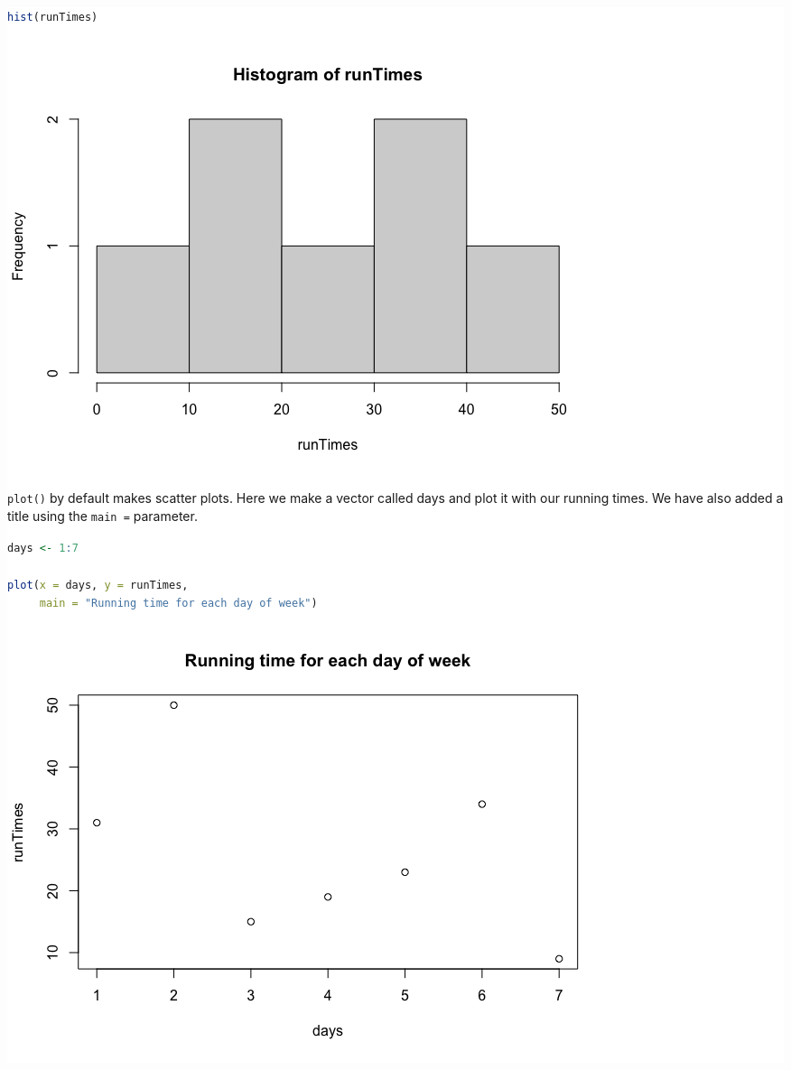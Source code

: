 ```r
hist(runTimes)
```

![](r_fundamentals_2_files/figure-html/unnamed-chunk-8-1.png)

`plot()` by default makes scatter plots. Here we make a vector called days and plot it with our running times. We have also added a title using the `main =` parameter. 

```r
days <- 1:7

plot(x = days, y = runTimes,
     main = "Running time for each day of week")
```

![](r_fundamentals_2_files/figure-html/unnamed-chunk-9-1.png)
